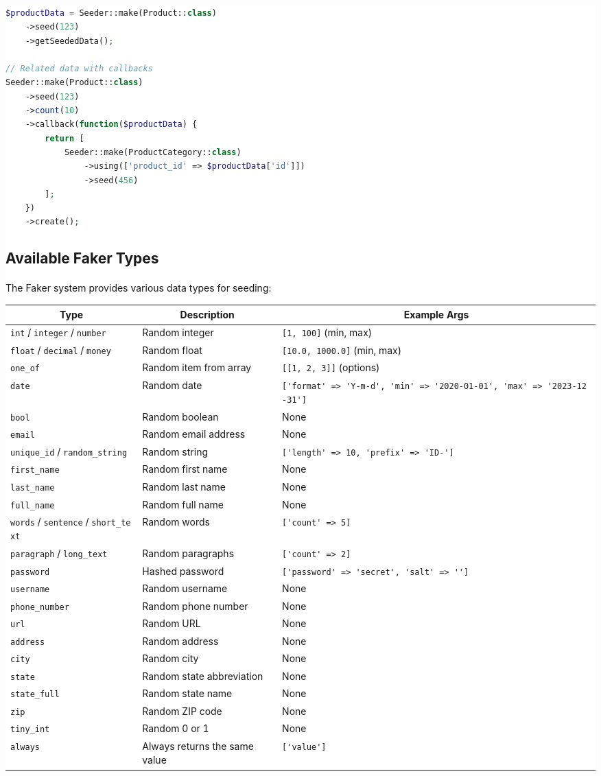 ```php
$productData = Seeder::make(Product::class)
    ->seed(123)
    ->getSeededData();

// Related data with callbacks
Seeder::make(Product::class)
    ->seed(123)
    ->count(10)
    ->callback(function($productData) {
        return [
            Seeder::make(ProductCategory::class)
                ->using(['product_id' => $productData['id']])
                ->seed(456)
        ];
    })
    ->create();
```

## Available Faker Types

The Faker system provides various data types for seeding:

| Type | Description | Example Args |
|------|-------------|-------------|
| `int` / `integer` / `number` | Random integer | `[1, 100]` (min, max) |
| `float` / `decimal` / `money` | Random float | `[10.0, 1000.0]` (min, max) |
| `one_of` | Random item from array | `[[1, 2, 3]]` (options) |
| `date` | Random date | `['format' => 'Y-m-d', 'min' => '2020-01-01', 'max' => '2023-12-31']` |
| `bool` | Random boolean | None |
| `email` | Random email address | None |
| `unique_id` / `random_string` | Random string | `['length' => 10, 'prefix' => 'ID-']` |
| `first_name` | Random first name | None |
| `last_name` | Random last name | None |
| `full_name` | Random full name | None |
| `words` / `sentence` / `short_text` | Random words | `['count' => 5]` |
| `paragraph` / `long_text` | Random paragraphs | `['count' => 2]` |
| `password` | Hashed password | `['password' => 'secret', 'salt' => '']` |
| `username` | Random username | None |
| `phone_number` | Random phone number | None |
| `url` | Random URL | None |
| `address` | Random address | None |
| `city` | Random city | None |
| `state` | Random state abbreviation | None |
| `state_full` | Random state name | None |
| `zip` | Random ZIP code | None |
| `tiny_int` | Random 0 or 1 | None |
| `always` | Always returns the same value | `['value']` |
